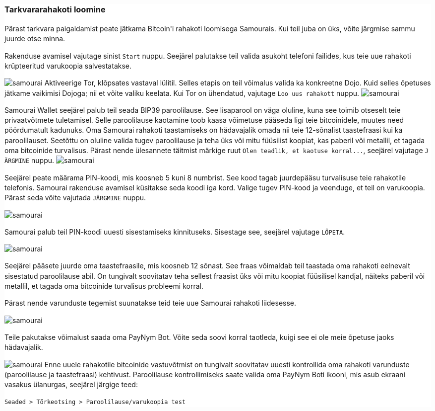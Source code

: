 ### Tarkvararahakoti loomine
Pärast tarkvara paigaldamist peate jätkama Bitcoin'i rahakoti loomisega Samourais. Kui teil juba on üks, võite järgmise sammu juurde otse minna.

Rakenduse avamisel vajutage sinist `Start` nuppu. Seejärel palutakse teil valida asukoht telefoni failides, kus teie uue rahakoti krüpteeritud varukoopia salvestatakse.

![samourai](assets/notext/9.webp)
Aktiveerige Tor, klõpsates vastaval lülitil. Selles etapis on teil võimalus valida ka konkreetne Dojo. Kuid selles õpetuses jätkame vaikimisi Dojoga; nii et võite valiku keelata. Kui Tor on ühendatud, vajutage `Loo uus rahakott` nuppu.
![samourai](assets/notext/10.webp)

Samourai Wallet seejärel palub teil seada BIP39 paroolilause. See lisaparool on väga oluline, kuna see toimib otseselt teie privaatvõtmete tuletamisel. Selle paroolilause kaotamine toob kaasa võimetuse pääseda ligi teie bitcoinidele, muutes need pöördumatult kadunuks. Oma Samourai rahakoti taastamiseks on hädavajalik omada nii teie 12-sõnalist taastefraasi kui ka paroolilauset.
Seetõttu on oluline valida tugev paroolilause ja teha üks või mitu füüsilist koopiat, kas paberil või metallil, et tagada oma bitcoinide turvalisus. Pärast nende ülesannete täitmist märkige ruut `Olen teadlik, et kaotuse korral...`, seejärel vajutage `JÄRGMINE` nuppu.
![samourai](assets/notext/11.webp)

Seejärel peate määrama PIN-koodi, mis koosneb 5 kuni 8 numbrist. See kood tagab juurdepääsu turvalisuse teie rahakotile telefonis. Samourai rakenduse avamisel küsitakse seda koodi iga kord. Valige tugev PIN-kood ja veenduge, et teil on varukoopia. Pärast seda võite vajutada `JÄRGMINE` nuppu.

![samourai](assets/notext/12.webp)

Samourai palub teil PIN-koodi uuesti sisestamiseks kinnituseks. Sisestage see, seejärel vajutage `LÕPETA`.

![samourai](assets/notext/13.webp)

Seejärel pääsete juurde oma taastefraasile, mis koosneb 12 sõnast. See fraas võimaldab teil taastada oma rahakoti eelnevalt sisestatud paroolilause abil. On tungivalt soovitatav teha sellest fraasist üks või mitu koopiat füüsilisel kandjal, näiteks paberil või metallil, et tagada oma bitcoinide turvalisus probleemi korral.

Pärast nende varunduste tegemist suunatakse teid teie uue Samourai rahakoti liidesesse.

![samourai](assets/notext/14.webp)

Teile pakutakse võimalust saada oma PayNym Bot. Võite seda soovi korral taotleda, kuigi see ei ole meie õpetuse jaoks hädavajalik.

![samourai](assets/notext/15.webp)
Enne uuele rahakotile bitcoinide vastuvõtmist on tungivalt soovitatav uuesti kontrollida oma rahakoti varunduste (paroolilause ja taastefraasi) kehtivust. Paroolilause kontrollimiseks saate valida oma PayNym Boti ikooni, mis asub ekraani vasakus ülanurgas, seejärel järgige teed:
```plaintext
Seaded > Tõrkeotsing > Paroolilause/varukoopia test
```
